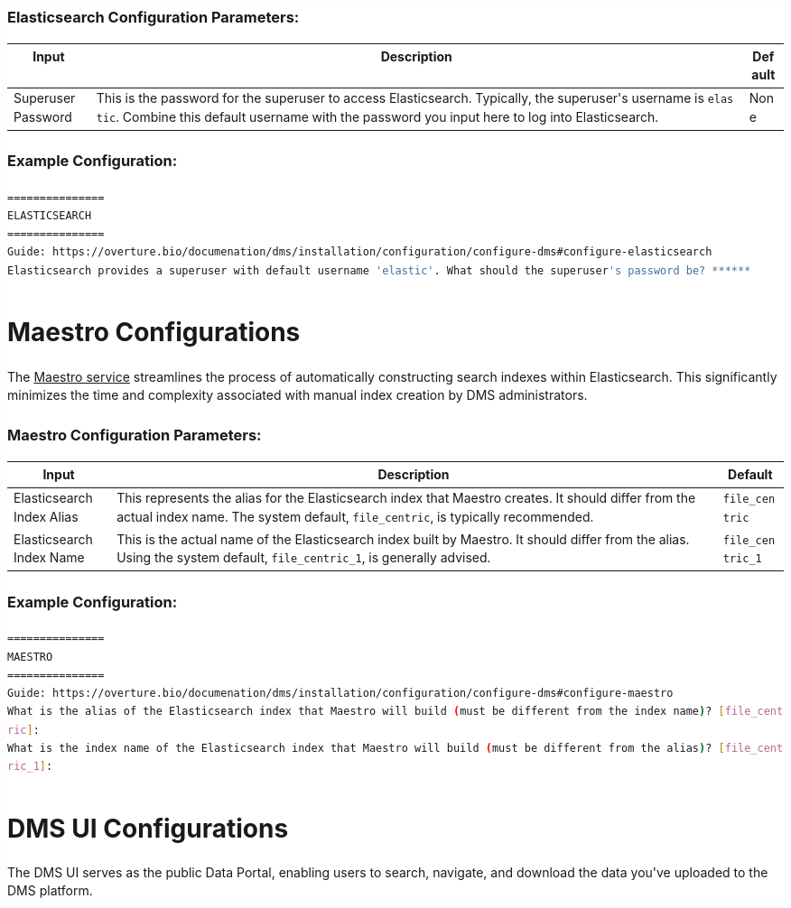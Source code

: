 ### Elasticsearch Configuration Parameters:

| Input | Description | Default |
| ------| ------------| --------| 
| Superuser Password | This is the password for the superuser to access Elasticsearch. Typically, the superuser's username is `elastic`. Combine this default username with the password you input here to log into Elasticsearch. | None |

### Example Configuration:

```bash
===============
ELASTICSEARCH
===============
Guide: https://overture.bio/documenation/dms/installation/configuration/configure-dms#configure-elasticsearch
Elasticsearch provides a superuser with default username 'elastic'. What should the superuser's password be? ******
```

# Maestro Configurations

The [Maestro service](../../../../maestro) streamlines the process of automatically constructing search indexes within Elasticsearch. This significantly minimizes the time and complexity associated with manual index creation by DMS administrators.

### Maestro Configuration Parameters:

| Input | Description | Default |
| ------| ------------| --------| 
| Elasticsearch Index Alias | This represents the alias for the Elasticsearch index that Maestro creates. It should differ from the actual index name. The system default, `file_centric`, is typically recommended. | `file_centric` |
| Elasticsearch Index Name | This is the actual name of the Elasticsearch index built by Maestro. It should differ from the alias. Using the system default, `file_centric_1`, is generally advised. | `file_centric_1` |

### Example Configuration:

```bash
===============
MAESTRO
===============
Guide: https://overture.bio/documenation/dms/installation/configuration/configure-dms#configure-maestro
What is the alias of the Elasticsearch index that Maestro will build (must be different from the index name)? [file_centric]:
What is the index name of the Elasticsearch index that Maestro will build (must be different from the alias)? [file_centric_1]:
```

# DMS UI Configurations

The DMS UI serves as the public Data Portal, enabling users to search, navigate, and download the data you've uploaded to the DMS platform.
